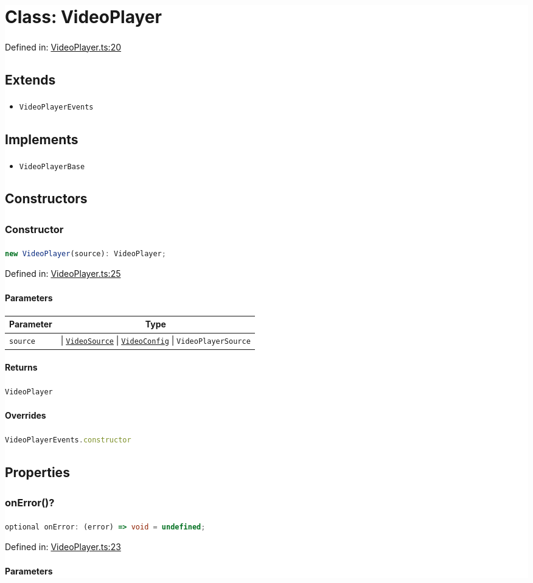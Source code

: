 # Class: VideoPlayer

Defined in: [VideoPlayer.ts:20](https://github.com/TheWidlarzGroup/react-native-video/blob/af801fa4d9043aca201183cd46f4c2b7b6814b4d/packages/react-native-video/src/core/VideoPlayer.ts#L20)

## Extends

- `VideoPlayerEvents`

## Implements

- `VideoPlayerBase`

## Constructors

### Constructor

```ts
new VideoPlayer(source): VideoPlayer;
```

Defined in: [VideoPlayer.ts:25](https://github.com/TheWidlarzGroup/react-native-video/blob/af801fa4d9043aca201183cd46f4c2b7b6814b4d/packages/react-native-video/src/core/VideoPlayer.ts#L25)

#### Parameters

| Parameter | Type |
| ------ | ------ |
| `source` | \| [`VideoSource`](../type-aliases/VideoSource.md) \| [`VideoConfig`](../type-aliases/VideoConfig.md) \| `VideoPlayerSource` |

#### Returns

`VideoPlayer`

#### Overrides

```ts
VideoPlayerEvents.constructor
```

## Properties

### onError()?

```ts
optional onError: (error) => void = undefined;
```

Defined in: [VideoPlayer.ts:23](https://github.com/TheWidlarzGroup/react-native-video/blob/af801fa4d9043aca201183cd46f4c2b7b6814b4d/packages/react-native-video/src/core/VideoPlayer.ts#L23)

#### Parameters
